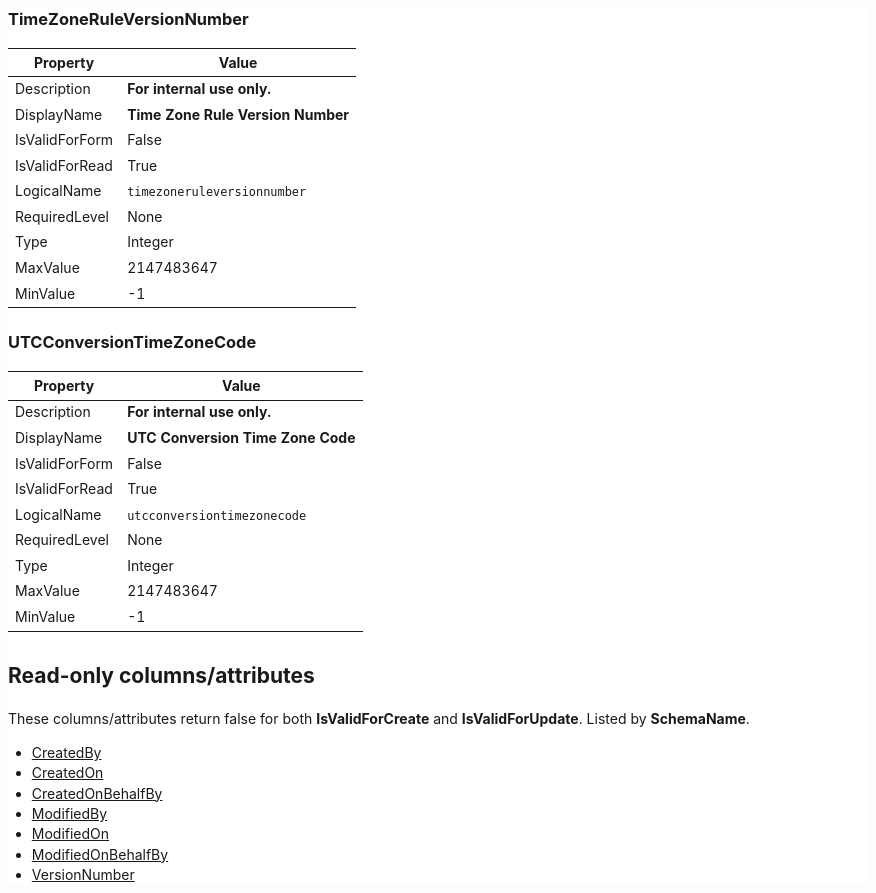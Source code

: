 ### <a name="BKMK_TimeZoneRuleVersionNumber"></a> TimeZoneRuleVersionNumber

|Property|Value|
|---|---|
|Description|**For internal use only.**|
|DisplayName|**Time Zone Rule Version Number**|
|IsValidForForm|False|
|IsValidForRead|True|
|LogicalName|`timezoneruleversionnumber`|
|RequiredLevel|None|
|Type|Integer|
|MaxValue|2147483647|
|MinValue|-1|

### <a name="BKMK_UTCConversionTimeZoneCode"></a> UTCConversionTimeZoneCode

|Property|Value|
|---|---|
|Description|**For internal use only.**|
|DisplayName|**UTC Conversion Time Zone Code**|
|IsValidForForm|False|
|IsValidForRead|True|
|LogicalName|`utcconversiontimezonecode`|
|RequiredLevel|None|
|Type|Integer|
|MaxValue|2147483647|
|MinValue|-1|


## Read-only columns/attributes

These columns/attributes return false for both **IsValidForCreate** and **IsValidForUpdate**. Listed by **SchemaName**.

- [CreatedBy](#BKMK_CreatedBy)
- [CreatedOn](#BKMK_CreatedOn)
- [CreatedOnBehalfBy](#BKMK_CreatedOnBehalfBy)
- [ModifiedBy](#BKMK_ModifiedBy)
- [ModifiedOn](#BKMK_ModifiedOn)
- [ModifiedOnBehalfBy](#BKMK_ModifiedOnBehalfBy)
- [VersionNumber](#BKMK_VersionNumber)
